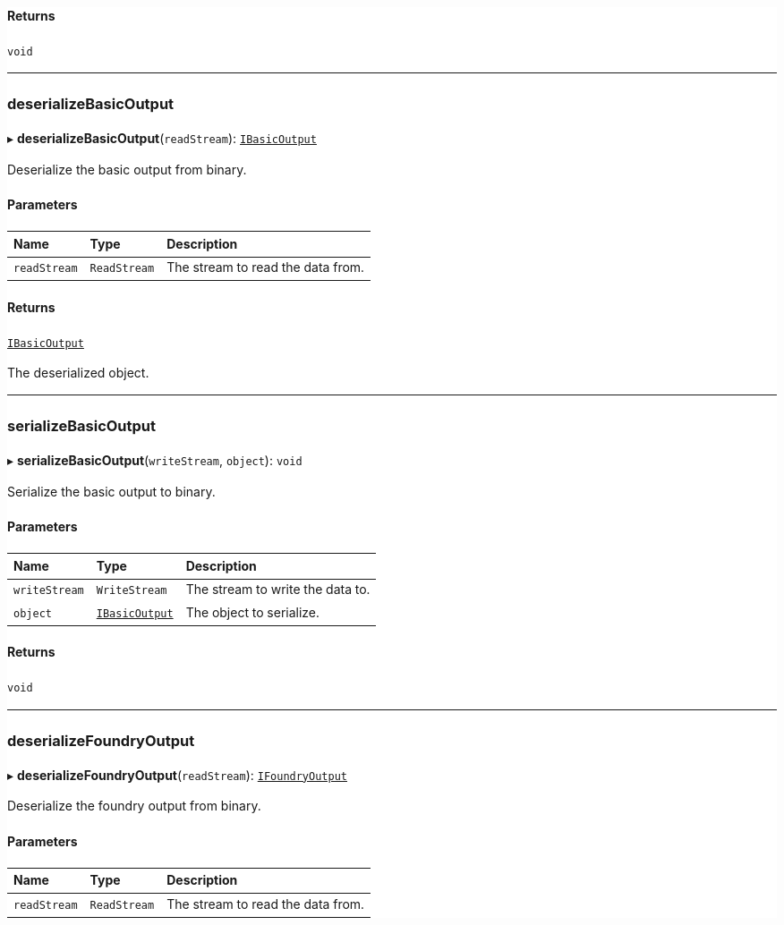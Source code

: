 #### Returns

`void`

---

### deserializeBasicOutput

▸ **deserializeBasicOutput**(`readStream`): [`IBasicOutput`](interfaces/IBasicOutput.md)

Deserialize the basic output from binary.

#### Parameters

| Name         | Type         | Description                       |
| :----------- | :----------- | :-------------------------------- |
| `readStream` | `ReadStream` | The stream to read the data from. |

#### Returns

[`IBasicOutput`](interfaces/IBasicOutput.md)

The deserialized object.

---

### serializeBasicOutput

▸ **serializeBasicOutput**(`writeStream`, `object`): `void`

Serialize the basic output to binary.

#### Parameters

| Name          | Type                                         | Description                      |
| :------------ | :------------------------------------------- | :------------------------------- |
| `writeStream` | `WriteStream`                                | The stream to write the data to. |
| `object`      | [`IBasicOutput`](interfaces/IBasicOutput.md) | The object to serialize.         |

#### Returns

`void`

---

### deserializeFoundryOutput

▸ **deserializeFoundryOutput**(`readStream`): [`IFoundryOutput`](interfaces/IFoundryOutput.md)

Deserialize the foundry output from binary.

#### Parameters

| Name         | Type         | Description                       |
| :----------- | :----------- | :-------------------------------- |
| `readStream` | `ReadStream` | The stream to read the data from. |
